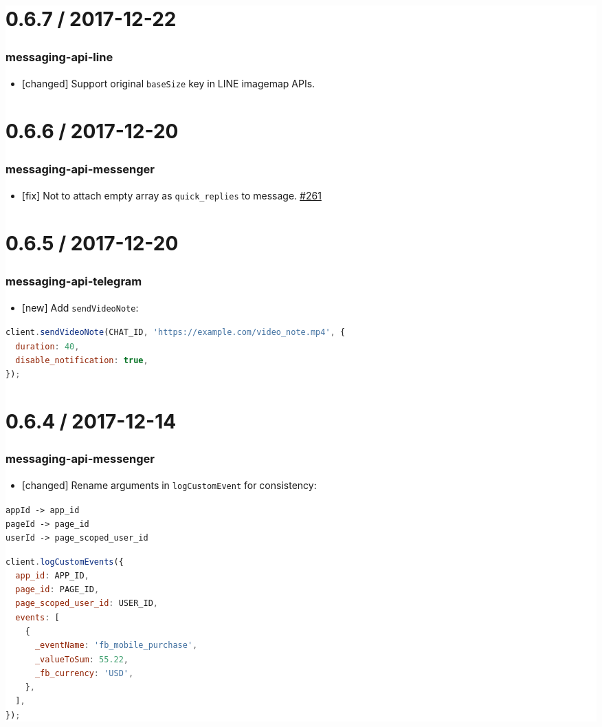 # 0.6.7 / 2017-12-22

### messaging-api-line

- [changed] Support original `baseSize` key in LINE imagemap APIs.

# 0.6.6 / 2017-12-20

### messaging-api-messenger

- [fix] Not to attach empty array as `quick_replies` to message. [#261](https://github.com/Yoctol/messaging-apis/pull/261)

# 0.6.5 / 2017-12-20

### messaging-api-telegram

- [new] Add `sendVideoNote`:

```js
client.sendVideoNote(CHAT_ID, 'https://example.com/video_note.mp4', {
  duration: 40,
  disable_notification: true,
});
```

# 0.6.4 / 2017-12-14

### messaging-api-messenger

- [changed] Rename arguments in `logCustomEvent` for consistency:

```
appId -> app_id
pageId -> page_id
userId -> page_scoped_user_id
```

```js
client.logCustomEvents({
  app_id: APP_ID,
  page_id: PAGE_ID,
  page_scoped_user_id: USER_ID,
  events: [
    {
      _eventName: 'fb_mobile_purchase',
      _valueToSum: 55.22,
      _fb_currency: 'USD',
    },
  ],
});
```
